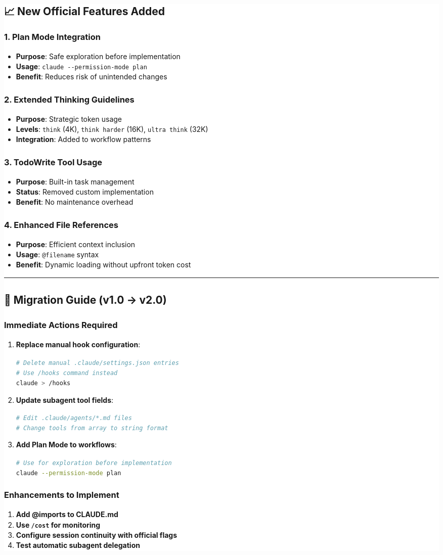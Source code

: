 
## 📈 New Official Features Added

### 1. **Plan Mode Integration**
- **Purpose**: Safe exploration before implementation
- **Usage**: `claude --permission-mode plan`
- **Benefit**: Reduces risk of unintended changes

### 2. **Extended Thinking Guidelines**
- **Purpose**: Strategic token usage
- **Levels**: `think` (4K), `think harder` (16K), `ultra think` (32K)
- **Integration**: Added to workflow patterns

### 3. **TodoWrite Tool Usage**
- **Purpose**: Built-in task management
- **Status**: Removed custom implementation
- **Benefit**: No maintenance overhead

### 4. **Enhanced File References**
- **Purpose**: Efficient context inclusion
- **Usage**: `@filename` syntax
- **Benefit**: Dynamic loading without upfront token cost

---

## 🔄 Migration Guide (v1.0 → v2.0)

### Immediate Actions Required
1. **Replace manual hook configuration**:
   ```bash
   # Delete manual .claude/settings.json entries
   # Use /hooks command instead
   claude > /hooks
   ```

2. **Update subagent tool fields**:
   ```bash
   # Edit .claude/agents/*.md files
   # Change tools from array to string format
   ```

3. **Add Plan Mode to workflows**:
   ```bash
   # Use for exploration before implementation
   claude --permission-mode plan
   ```

### Enhancements to Implement
1. **Add @imports to CLAUDE.md**
2. **Use `/cost` for monitoring**
3. **Configure session continuity with official flags**
4. **Test automatic subagent delegation**
